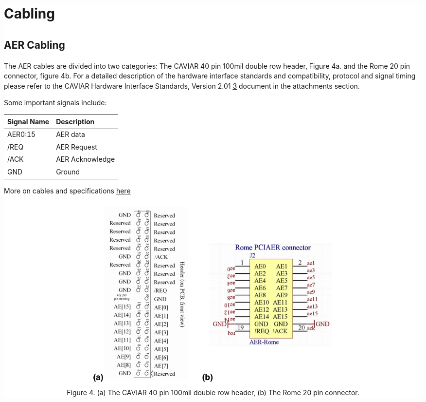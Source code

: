 # Cabling

## AER Cabling

The AER cables are divided into two categories: The CAVIAR 40 pin 100mil double row header, Figure 4a. and the Rome 20 pin connector, figure 4b. For a detailed description of the hardware interface standards and compatibility, protocol and signal timing please refer to the CAVIAR Hardware Interface Standards, Version 2.01 [3](#3) document in the attachments section.

Some important signals include:


| __Signal Name__ | __Description__ |
| :--- | :--- |
| AER0:15 | AER data |
| /REQ | AER Request |
| /ACK | AER Acknowledge |
| GND | Ground |


More on cables and specifications [here](http://sourceforge.net/p/jaer/wiki/Cabling/)

<center>
<img src="AERCabling.png" style="width: 500px"><br>
Figure 4. (a) The CAVIAR 40 pin 100mil double row header, (b) The Rome 20 pin connector.
</center>
